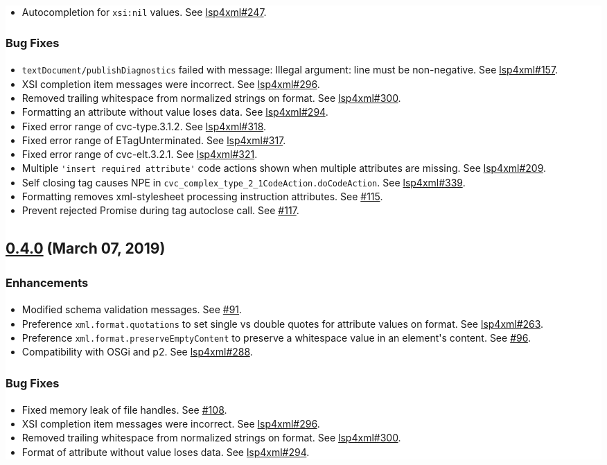 * Autocompletion for `xsi:nil` values. See [lsp4xml#247](https://github.com/angelozerr/lsp4xml/issues/247).

### Bug Fixes

* `textDocument/publishDiagnostics` failed with message: Illegal argument: line must be non-negative. See [lsp4xml#157](https://github.com/angelozerr/lsp4xml/pull/157).
* XSI completion item messages were incorrect. See [lsp4xml#296](https://github.com/angelozerr/lsp4xml/issues/296).
* Removed trailing whitespace from normalized strings on format. See [lsp4xml#300](https://github.com/angelozerr/lsp4xml/pull/300).
* Formatting an attribute without value loses data. See [lsp4xml#294](https://github.com/angelozerr/lsp4xml/issues/294).
* Fixed error range of cvc-type.3.1.2. See [lsp4xml#318](https://github.com/angelozerr/lsp4xml/issues/318).
* Fixed error range of ETagUnterminated. See [lsp4xml#317](https://github.com/angelozerr/lsp4xml/issues/317).
* Fixed error range of cvc-elt.3.2.1. See [lsp4xml#321](https://github.com/angelozerr/lsp4xml/issues/321).
* Multiple `'insert required attribute'` code actions shown when multiple attributes are missing. See [lsp4xml#209](https://github.com/angelozerr/lsp4xml/issues/209).
* Self closing tag causes NPE in `cvc_complex_type_2_1CodeAction.doCodeAction`. See [lsp4xml#339](https://github.com/angelozerr/lsp4xml/issues/339).
* Formatting removes xml-stylesheet processing instruction attributes. See [#115](https://github.com/redhat-developer/vscode-xml/issues/115).
* Prevent rejected Promise during tag autoclose call. See [#117](https://github.com/redhat-developer/vscode-xml/issues/117).

## [0.4.0](https://github.com/redhat-developer/vscode-xml/milestone/4?closed=1) (March 07, 2019)

### Enhancements

* Modified schema validation messages. See [#91](https://github.com/redhat-developer/vscode-xml/issues/91).
* Preference `xml.format.quotations` to set single vs double quotes for attribute values on format. See [lsp4xml#263](https://github.com/angelozerr/lsp4xml/issues/263).
* Preference `xml.format.preserveEmptyContent` to preserve a whitespace value in an element's content. See [#96](https://github.com/redhat-developer/vscode-xml/issues/96).
* Compatibility with OSGi and p2. See [lsp4xml#288](https://github.com/angelozerr/lsp4xml/issues/288).

### Bug Fixes

* Fixed memory leak of file handles. See [#108](https://github.com/redhat-developer/vscode-xml/issues/108).
* XSI completion item messages were incorrect. See [lsp4xml#296](https://github.com/angelozerr/lsp4xml/issues/296).
* Removed trailing whitespace from normalized strings on format. See [lsp4xml#300](https://github.com/angelozerr/lsp4xml/pull/300).
* Format of attribute without value loses data. See [lsp4xml#294](https://github.com/angelozerr/lsp4xml/issues/294).

